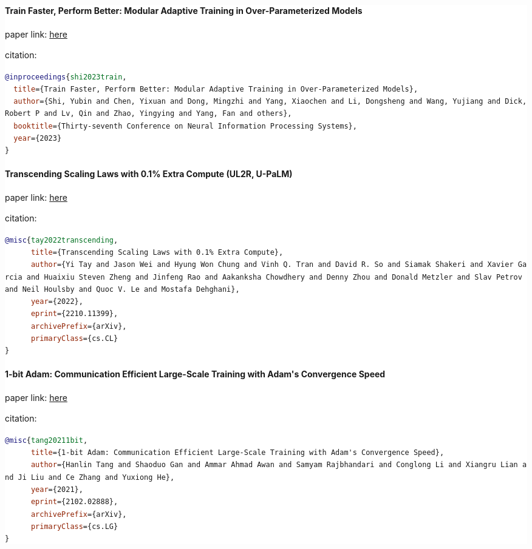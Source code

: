 #### Train Faster, Perform Better: Modular Adaptive Training in Over-Parameterized Models

paper link: [here](https://openreview.net/pdf?id=dWDEBW2raJ)

citation: 
```bibtex
@inproceedings{shi2023train,
  title={Train Faster, Perform Better: Modular Adaptive Training in Over-Parameterized Models},
  author={Shi, Yubin and Chen, Yixuan and Dong, Mingzhi and Yang, Xiaochen and Li, Dongsheng and Wang, Yujiang and Dick, Robert P and Lv, Qin and Zhao, Yingying and Yang, Fan and others},
  booktitle={Thirty-seventh Conference on Neural Information Processing Systems},
  year={2023}
}
```


#### Transcending Scaling Laws with 0.1% Extra Compute (UL2R, U-PaLM)

paper link: [here](https://arxiv.org/pdf/2210.11399.pdf)

citation:
```bibtex
@misc{tay2022transcending,
      title={Transcending Scaling Laws with 0.1% Extra Compute}, 
      author={Yi Tay and Jason Wei and Hyung Won Chung and Vinh Q. Tran and David R. So and Siamak Shakeri and Xavier Garcia and Huaixiu Steven Zheng and Jinfeng Rao and Aakanksha Chowdhery and Denny Zhou and Donald Metzler and Slav Petrov and Neil Houlsby and Quoc V. Le and Mostafa Dehghani},
      year={2022},
      eprint={2210.11399},
      archivePrefix={arXiv},
      primaryClass={cs.CL}
}
```
    

#### 1-bit Adam: Communication Efficient Large-Scale Training with Adam's Convergence Speed

paper link: [here](https://arxiv.org/pdf/2102.02888.pdf)

citation:
```bibtex
@misc{tang20211bit,
      title={1-bit Adam: Communication Efficient Large-Scale Training with Adam's Convergence Speed}, 
      author={Hanlin Tang and Shaoduo Gan and Ammar Ahmad Awan and Samyam Rajbhandari and Conglong Li and Xiangru Lian and Ji Liu and Ce Zhang and Yuxiong He},
      year={2021},
      eprint={2102.02888},
      archivePrefix={arXiv},
      primaryClass={cs.LG}
}
```
